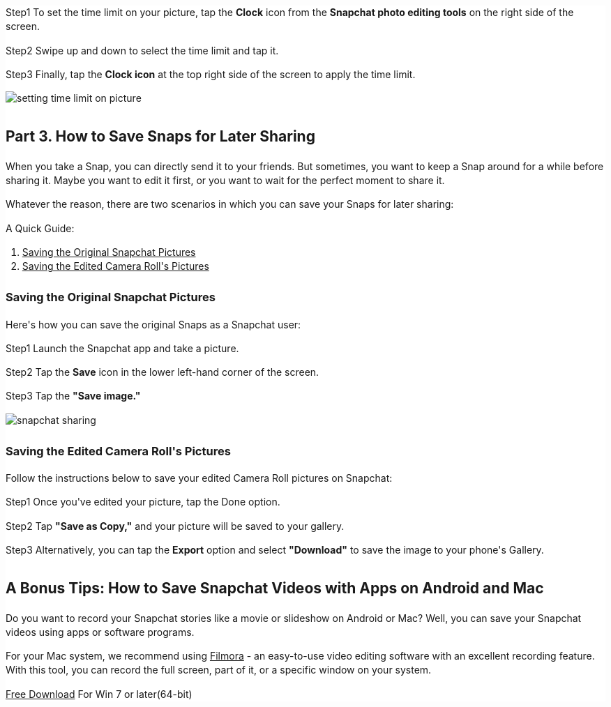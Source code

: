 Step1 To set the time limit on your picture, tap the **Clock** icon from the **Snapchat photo editing tools** on the right side of the screen.

Step2 Swipe up and down to select the time limit and tap it.

Step3 Finally, tap the **Clock icon** at the top right side of the screen to apply the time limit.

![setting time limit on picture](https://images.wondershare.com/filmora/article-images/2022/11/setting-time-limit-on-picture.jpg)

## Part 3\. How to Save Snaps for Later Sharing

When you take a Snap, you can directly send it to your friends. But sometimes, you want to keep a Snap around for a while before sharing it. Maybe you want to edit it first, or you want to wait for the perfect moment to share it.

Whatever the reason, there are two scenarios in which you can save your Snaps for later sharing:

A Quick Guide:

1. [Saving the Original Snapchat Pictures](#part3-1)
2. [Saving the Edited Camera Roll's Pictures](#part3-2)

### Saving the Original Snapchat Pictures

Here's how you can save the original Snaps as a Snapchat user:

Step1 Launch the Snapchat app and take a picture.

Step2 Tap the **Save** icon in the lower left-hand corner of the screen.

Step3 Tap the **"Save image."**

![snapchat sharing](https://images.wondershare.com/filmora/article-images/2022/11/snapchat-sharing.jpg)

### Saving the Edited Camera Roll's Pictures

Follow the instructions below to save your edited Camera Roll pictures on Snapchat:

Step1 Once you've edited your picture, tap the Done option.

Step2 Tap **"Save as Copy,"** and your picture will be saved to your gallery.

Step3 Alternatively, you can tap the **Export** option and select **"Download"** to save the image to your phone's Gallery.

## A Bonus Tips: How to Save Snapchat Videos with Apps on Android and Mac

Do you want to record your Snapchat stories like a movie or slideshow on Android or Mac? Well, you can save your Snapchat videos using apps or software programs.

For your Mac system, we recommend using [Filmora](https://tools.techidaily.com/wondershare/filmora/download/) \- an easy-to-use video editing software with an excellent recording feature. With this tool, you can record the full screen, part of it, or a specific window on your system.

[Free Download](https://tools.techidaily.com/wondershare/filmora/download/) For Win 7 or later(64-bit)

